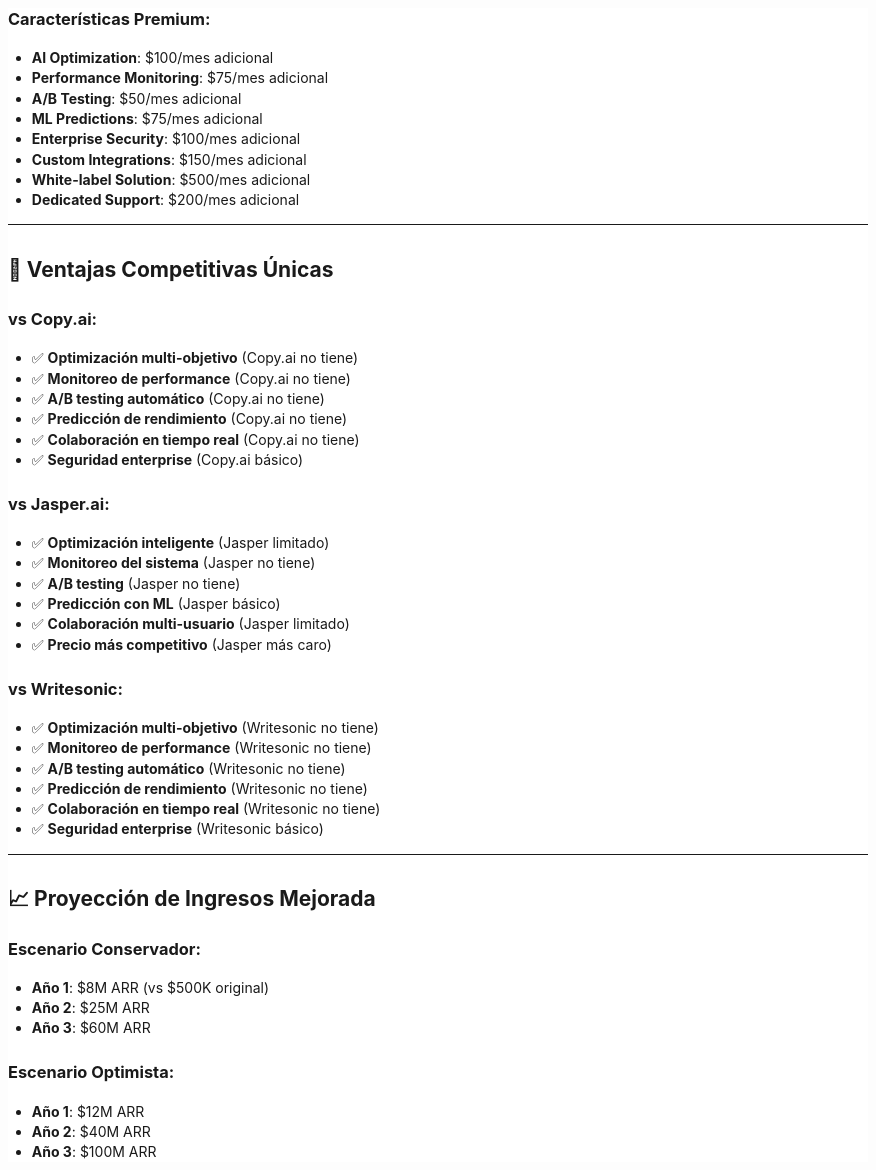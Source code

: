 ### **Características Premium:**
- **AI Optimization**: $100/mes adicional
- **Performance Monitoring**: $75/mes adicional
- **A/B Testing**: $50/mes adicional
- **ML Predictions**: $75/mes adicional
- **Enterprise Security**: $100/mes adicional
- **Custom Integrations**: $150/mes adicional
- **White-label Solution**: $500/mes adicional
- **Dedicated Support**: $200/mes adicional

---

## 🎯 **Ventajas Competitivas Únicas**

### **vs Copy.ai:**
- ✅ **Optimización multi-objetivo** (Copy.ai no tiene)
- ✅ **Monitoreo de performance** (Copy.ai no tiene)
- ✅ **A/B testing automático** (Copy.ai no tiene)
- ✅ **Predicción de rendimiento** (Copy.ai no tiene)
- ✅ **Colaboración en tiempo real** (Copy.ai no tiene)
- ✅ **Seguridad enterprise** (Copy.ai básico)

### **vs Jasper.ai:**
- ✅ **Optimización inteligente** (Jasper limitado)
- ✅ **Monitoreo del sistema** (Jasper no tiene)
- ✅ **A/B testing** (Jasper no tiene)
- ✅ **Predicción con ML** (Jasper básico)
- ✅ **Colaboración multi-usuario** (Jasper limitado)
- ✅ **Precio más competitivo** (Jasper más caro)

### **vs Writesonic:**
- ✅ **Optimización multi-objetivo** (Writesonic no tiene)
- ✅ **Monitoreo de performance** (Writesonic no tiene)
- ✅ **A/B testing automático** (Writesonic no tiene)
- ✅ **Predicción de rendimiento** (Writesonic no tiene)
- ✅ **Colaboración en tiempo real** (Writesonic no tiene)
- ✅ **Seguridad enterprise** (Writesonic básico)

---

## 📈 **Proyección de Ingresos Mejorada**

### **Escenario Conservador:**
- **Año 1**: $8M ARR (vs $500K original)
- **Año 2**: $25M ARR
- **Año 3**: $60M ARR

### **Escenario Optimista:**
- **Año 1**: $12M ARR
- **Año 2**: $40M ARR
- **Año 3**: $100M ARR
